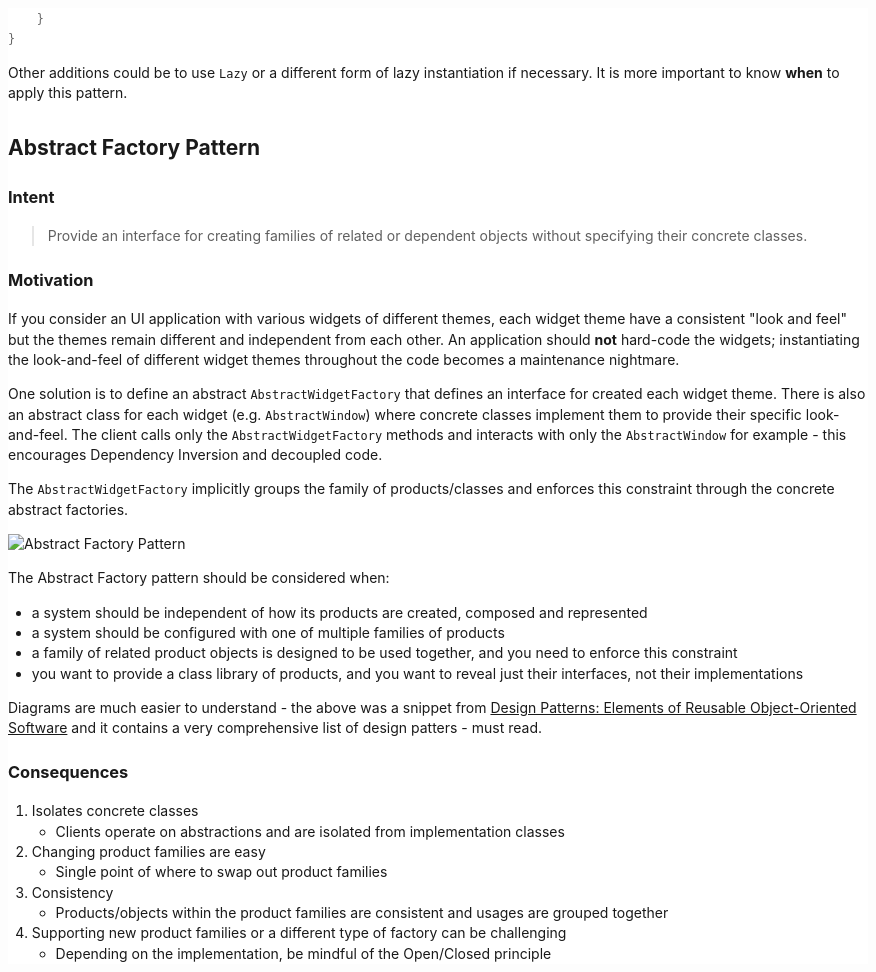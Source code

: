```cs
    }
}
```

Other additions could be to use `Lazy` or a different form of lazy instantiation if necessary. It is more important to know **when** to apply this pattern.

## Abstract Factory Pattern

### Intent

> Provide an interface for creating families of related or dependent objects without specifying their concrete classes.

### Motivation

If you consider an UI application with various widgets of different themes, each widget theme have a consistent "look and feel" but the themes remain different and independent from each other. An application should **not** hard-code the widgets; instantiating the look-and-feel of different widget themes throughout the code becomes a maintenance nightmare.

One solution is to define an abstract `AbstractWidgetFactory` that defines an interface for created each widget theme. There is also an abstract class for each widget (e.g. `AbstractWindow`) where concrete classes implement them to provide their specific look-and-feel. The client calls only the `AbstractWidgetFactory` methods and interacts with only the `AbstractWindow` for example - this encourages Dependency Inversion and decoupled code.

The `AbstractWidgetFactory` implicitly groups the family of products/classes and enforces this constraint through the concrete abstract factories.

![Abstract Factory Pattern](https://i.imgur.com/uWVdcpR.jpg)

The Abstract Factory pattern should be considered when:

* a system should be independent of how its products are created, composed and represented
* a system should be configured with one of multiple families of products
* a family of related product objects is designed to be used together, and you need to enforce this constraint
* you want to provide a class library of products, and you want to reveal just their interfaces, not their implementations

Diagrams are much easier to understand - the above was a snippet from [Design Patterns: Elements of Reusable Object-Oriented Software](https://www.amazon.com.au/Design-Patterns-Elements-Reusable-Object-Oriented/dp/0201633612) and it contains a very comprehensive list of design patters - must read.

### Consequences

1. Isolates concrete classes
    * Clients operate on abstractions and are isolated from implementation classes
2. Changing product families are easy
    * Single point of where to swap out product families
3. Consistency
    * Products/objects within the product families are consistent and usages are grouped together
4. Supporting new product families or a different type of factory can be challenging
    * Depending on the implementation, be mindful of the Open/Closed principle
